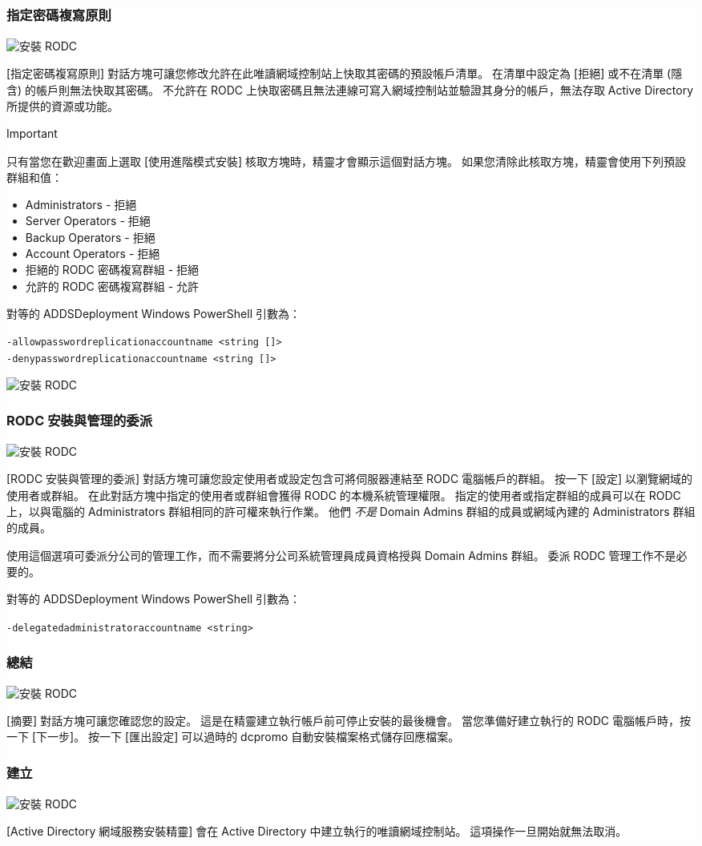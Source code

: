 ### <a name="specify-the-password-replication-policy"></a>指定密碼複寫原則  
![安裝 RODC](media/Install-a-Windows-Server-2012-Active-Directory-Read-Only-Domain-Controller--RODC---Level-200-/ADDS_SMI_TR_Stage1PRP.png)  
  
[指定密碼複寫原則] 對話方塊可讓您修改允許在此唯讀網域控制站上快取其密碼的預設帳戶清單。 在清單中設定為 [拒絕] 或不在清單 (隱含) 的帳戶則無法快取其密碼。 不允許在 RODC 上快取密碼且無法連線可寫入網域控制站並驗證其身分的帳戶，無法存取 Active Directory 所提供的資源或功能。  
  
> [!IMPORTANT]  
> 只有當您在歡迎畫面上選取 [使用進階模式安裝] 核取方塊時，精靈才會顯示這個對話方塊。 如果您清除此核取方塊，精靈會使用下列預設群組和值：  
>   
> -   Administrators - 拒絕  
> -   Server Operators - 拒絕  
> -   Backup Operators - 拒絕  
> -   Account Operators - 拒絕  
> -   拒絕的 RODC 密碼複寫群組 - 拒絕  
> -   允許的 RODC 密碼複寫群組 - 允許  
  
對等的 ADDSDeployment Windows PowerShell 引數為：  
  
```  
-allowpasswordreplicationaccountname <string []>  
-denypasswordreplicationaccountname <string []>  
```  
  
![安裝 RODC](media/Install-a-Windows-Server-2012-Active-Directory-Read-Only-Domain-Controller--RODC---Level-200-/ADDS_SMI_TR_Stage1PRPAllow.png)  
  
### <a name="delegation-of-rodc-installation-and-administration"></a>RODC 安裝與管理的委派  
![安裝 RODC](media/Install-a-Windows-Server-2012-Active-Directory-Read-Only-Domain-Controller--RODC---Level-200-/ADDS_SMI_TR_Stage1DelegateAdmin.png)  
  
[RODC 安裝與管理的委派] 對話方塊可讓您設定使用者或設定包含可將伺服器連結至 RODC 電腦帳戶的群組。 按一下 [設定] 以瀏覽網域的使用者或群組。 在此對話方塊中指定的使用者或群組會獲得 RODC 的本機系統管理權限。 指定的使用者或指定群組的成員可以在 RODC 上，以與電腦的 Administrators 群組相同的許可權來執行作業。 他們 *不是* Domain Admins 群組的成員或網域內建的 Administrators 群組的成員。  
  
使用這個選項可委派分公司的管理工作，而不需要將分公司系統管理員成員資格授與 Domain Admins 群組。 委派 RODC 管理工作不是必要的。  
  
對等的 ADDSDeployment Windows PowerShell 引數為：  
  
```  
-delegatedadministratoraccountname <string>  
```  
  
### <a name="summary"></a>總結  
![安裝 RODC](media/Install-a-Windows-Server-2012-Active-Directory-Read-Only-Domain-Controller--RODC---Level-200-/ADDS_SMI_TR_Stage1Summary.png)  
  
[摘要] 對話方塊可讓您確認您的設定。 這是在精靈建立執行帳戶前可停止安裝的最後機會。 當您準備好建立執行的 RODC 電腦帳戶時，按一下 [下一步]。  按一下 [匯出設定] 可以過時的 dcpromo 自動安裝檔案格式儲存回應檔案。  
  
### <a name="creation"></a>建立  
![安裝 RODC](media/Install-a-Windows-Server-2012-Active-Directory-Read-Only-Domain-Controller--RODC---Level-200-/ADDS_SMI_TR_Stage1InstallProgress.png)  
  
[Active Directory 網域服務安裝精靈] 會在 Active Directory 中建立執行的唯讀網域控制站。 這項操作一旦開始就無法取消。  
  